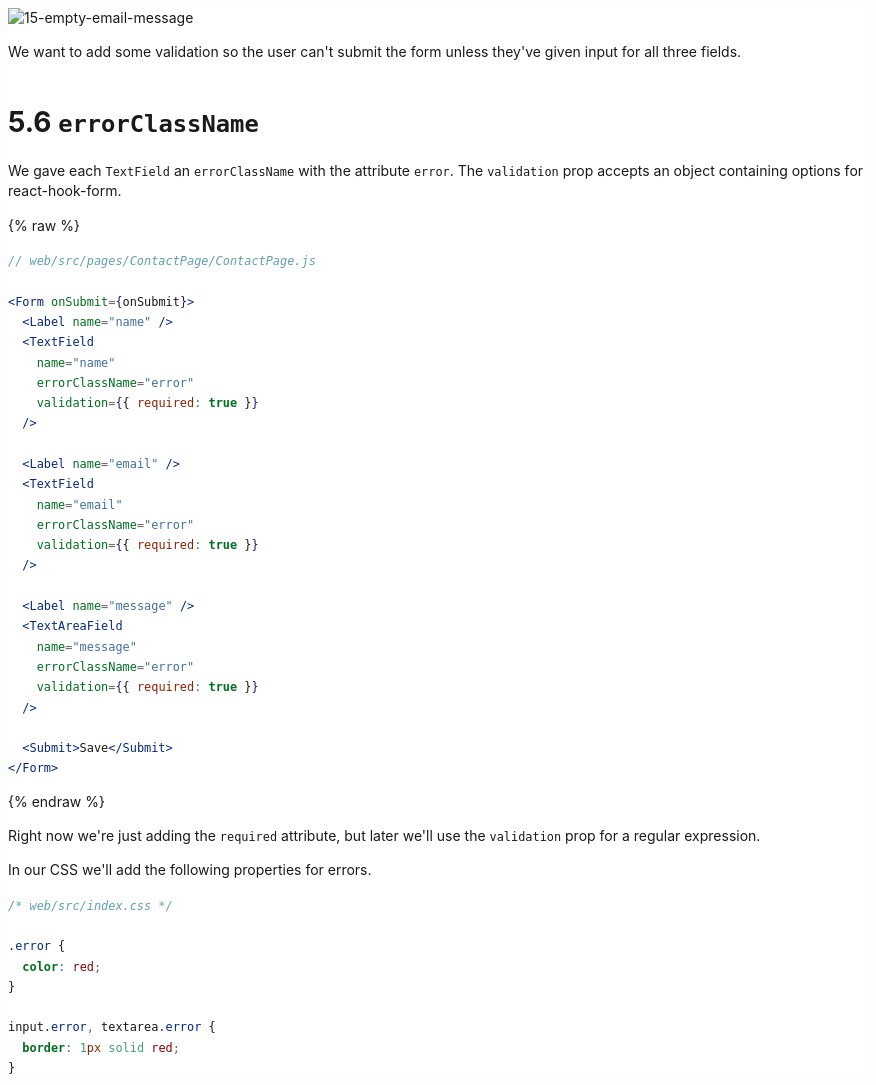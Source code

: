 ![15-empty-email-message](https://dev-to-uploads.s3.amazonaws.com/i/yb6fweldvgf1oep19qth.jpg)

We want to add some validation so the user can't submit the form unless they've given input for all three fields.

# 5.6 `errorClassName`

We gave each `TextField` an `errorClassName` with the attribute `error`. The `validation` prop accepts an object containing options for react-hook-form.

{% raw %}
```jsx
// web/src/pages/ContactPage/ContactPage.js

<Form onSubmit={onSubmit}>
  <Label name="name" />
  <TextField
    name="name"
    errorClassName="error"
    validation={{ required: true }}
  />

  <Label name="email" />
  <TextField
    name="email"
    errorClassName="error"
    validation={{ required: true }}
  />

  <Label name="message" />
  <TextAreaField
    name="message"
    errorClassName="error"
    validation={{ required: true }}
  />

  <Submit>Save</Submit>
</Form>
```
{% endraw %}

Right now we're just adding the `required` attribute, but later we'll use the `validation` prop for a regular expression.

In our CSS we'll add the following properties for errors.

```css
/* web/src/index.css */

.error {
  color: red;
}

input.error, textarea.error {
  border: 1px solid red;
}
```
